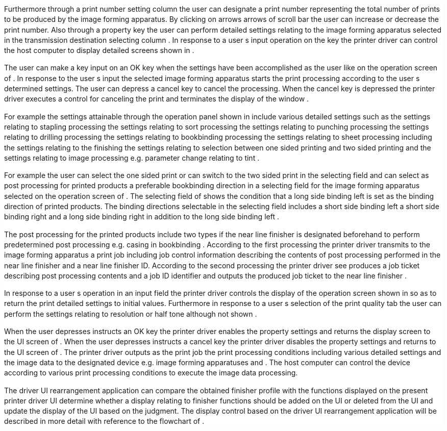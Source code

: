 Furthermore through a print number setting column the user can designate a print number representing the total number of prints to be produced by the image forming apparatus. By clicking on arrows arrows of scroll bar the user can increase or decrease the print number. Also through a property key the user can perform detailed settings relating to the image forming apparatus selected in the transmission destination selecting column . In response to a user s input operation on the key the printer driver can control the host computer to display detailed screens shown in .

The user can make a key input on an OK key when the settings have been accomplished as the user like on the operation screen of . In response to the user s input the selected image forming apparatus starts the print processing according to the user s determined settings. The user can depress a cancel key to cancel the processing. When the cancel key is depressed the printer driver executes a control for canceling the print and terminates the display of the window .

For example the settings attainable through the operation panel shown in include various detailed settings such as the settings relating to stapling processing the settings relating to sort processing the settings relating to punching processing the settings relating to drilling processing the settings relating to bookbinding processing the settings relating to sheet processing including the settings relating to the finishing the settings relating to selection between one sided printing and two sided printing and the settings relating to image processing e.g. parameter change relating to tint .

For example the user can select the one sided print or can switch to the two sided print in the selecting field and can select as post processing for printed products a preferable bookbinding direction in a selecting field for the image forming apparatus selected on the operation screen of . The selecting field of shows the condition that a long side binding left is set as the binding direction of printed products. The binding directions selectable in the selecting field includes a short side binding left a short side binding right and a long side binding right in addition to the long side binding left .

The post processing for the printed products include two types if the near line finisher is designated beforehand to perform predetermined post processing e.g. casing in bookbinding . According to the first processing the printer driver transmits to the image forming apparatus a print job including job control information describing the contents of post processing performed in the near line finisher and a near line finisher ID. According to the second processing the printer driver see produces a job ticket describing post processing contents and a job ID identifier and outputs the produced job ticket to the near line finisher .

In response to a user s operation in an input field the printer driver controls the display of the operation screen shown in so as to return the print detailed settings to initial values. Furthermore in response to a user s selection of the print quality tab the user can perform the settings relating to resolution or half tone although not shown .

When the user depresses instructs an OK key the printer driver enables the property settings and returns the display screen to the UI screen of . When the user depresses instructs a cancel key the printer driver disables the property settings and returns to the UI screen of . The printer driver outputs as the print job the print processing conditions including various detailed settings and the image data to the designated device e.g. image forming apparatuses and . The host computer can control the device according to various print processing conditions to execute the image data processing.

The driver UI rearrangement application can compare the obtained finisher profile with the functions displayed on the present printer driver UI determine whether a display relating to finisher functions should be added on the UI or deleted from the UI and update the display of the UI based on the judgment. The display control based on the driver UI rearrangement application will be described in more detail with reference to the flowchart of .
